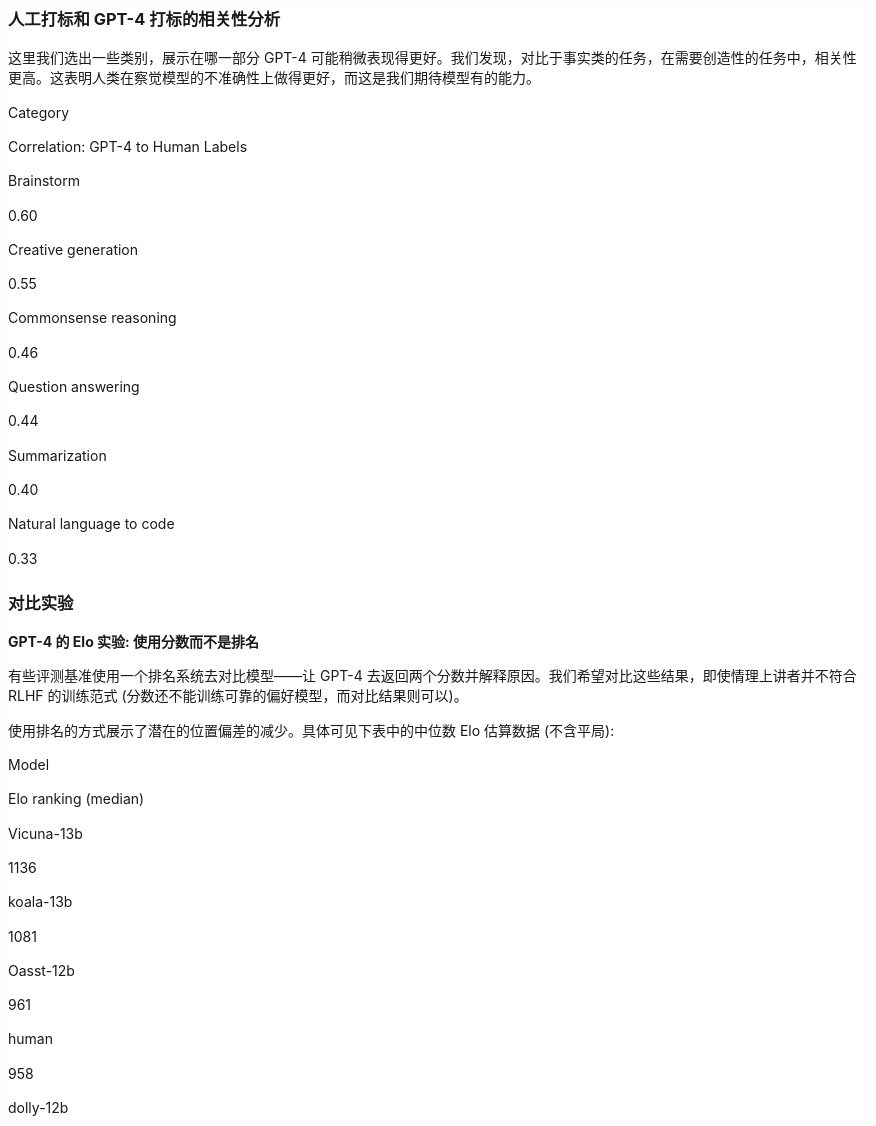 ### 人工打标和 GPT-4 打标的相关性分析

这里我们选出一些类别，展示在哪一部分 GPT-4 可能稍微表现得更好。我们发现，对比于事实类的任务，在需要创造性的任务中，相关性更高。这表明人类在察觉模型的不准确性上做得更好，而这是我们期待模型有的能力。

Category

Correlation: GPT-4 to Human Labels

Brainstorm

0.60

Creative generation

0.55

Commonsense reasoning

0.46

Question answering

0.44

Summarization

0.40

Natural language to code

0.33

### 对比实验

**GPT-4 的 Elo 实验: 使用分数而不是排名**

有些评测基准使用一个排名系统去对比模型——让 GPT-4 去返回两个分数并解释原因。我们希望对比这些结果，即使情理上讲者并不符合 RLHF 的训练范式 (分数还不能训练可靠的偏好模型，而对比结果则可以)。

使用排名的方式展示了潜在的位置偏差的减少。具体可见下表中的中位数 Elo 估算数据 (不含平局):

Model

Elo ranking (median)

Vicuna-13b

1136

koala-13b

1081

Oasst-12b

961

human

958

dolly-12b
